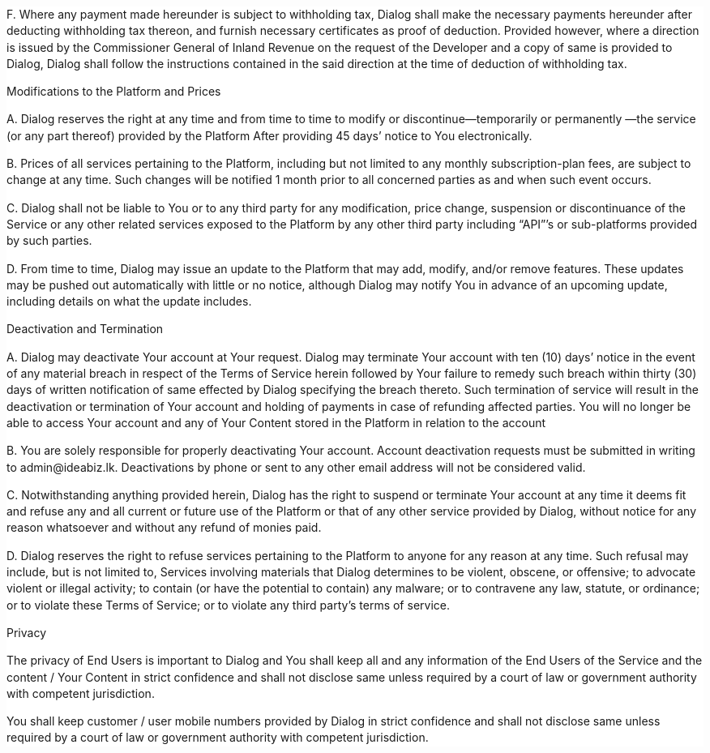 F. Where any payment made hereunder is subject to withholding tax, Dialog shall make the necessary payments hereunder after deducting withholding tax thereon, and furnish necessary certificates as proof of deduction. Provided however, where a direction is issued by the Commissioner General of Inland Revenue on the request of the Developer and a copy of same is provided to Dialog, Dialog shall follow the instructions contained in the said direction at the time of deduction of withholding tax.

Modifications to the Platform and Prices

A. Dialog reserves the right at any time and from time to time to modify or discontinue—temporarily or permanently —the service (or any part thereof) provided by the Platform After providing 45 days’ notice to You electronically.

B. Prices of all services pertaining to the Platform, including but not limited to any monthly subscription-plan fees, are subject to change at any time. Such changes will be notified 1 month prior to all concerned parties as and when such event occurs.

C. Dialog shall not be liable to You or to any third party for any modification, price change, suspension or discontinuance of the Service or any other related services exposed to the Platform by any other third party including “API”’s or sub-platforms provided by such parties.

D. From time to time, Dialog may issue an update to the Platform that may add, modify, and/or remove features. These updates may be pushed out automatically with little or no notice, although Dialog may notify You in advance of an upcoming update, including details on what the update includes.


Deactivation and Termination

A. Dialog may deactivate Your account at Your request.
Dialog may terminate Your account with ten (10) days’ notice in the event of any material breach in respect of the Terms of Service herein followed by Your failure to remedy such breach within thirty (30) days of written notification of same effected by Dialog specifying the breach thereto. Such termination of service will result in the deactivation or termination of Your account and holding of payments in case of refunding affected parties. You will no longer be able to access Your account and any of Your Content stored in the Platform in relation to the account

B. You are solely responsible for properly deactivating Your account. Account deactivation requests must be submitted in writing to admin\@ideabiz.lk. Deactivations by phone or sent to any other email address will not be considered valid.

C. Notwithstanding anything provided herein, Dialog has the right to suspend or terminate Your account at any time it deems fit and refuse any and all current or future use of the Platform or that of any other service provided by Dialog, without notice for any reason whatsoever and without any refund of monies paid.

D. Dialog reserves the right to refuse services pertaining to the Platform to anyone for any reason at any time. Such refusal may include, but is not limited to, Services involving materials that Dialog determines to be violent, obscene, or offensive; to advocate violent or illegal activity; to contain (or have the potential to contain) any malware; or to contravene any law, statute, or ordinance; or to violate these Terms of Service; or to violate any third party’s terms of service.

Privacy

The privacy of End Users is important to Dialog and You shall keep all and any information of the End Users of the Service and the content / Your Content in strict confidence and shall not disclose same unless required by a court of law or government authority with competent jurisdiction.

You shall keep customer / user mobile numbers provided by Dialog in strict confidence and shall not disclose same unless required by a court of law or government authority with competent jurisdiction.
